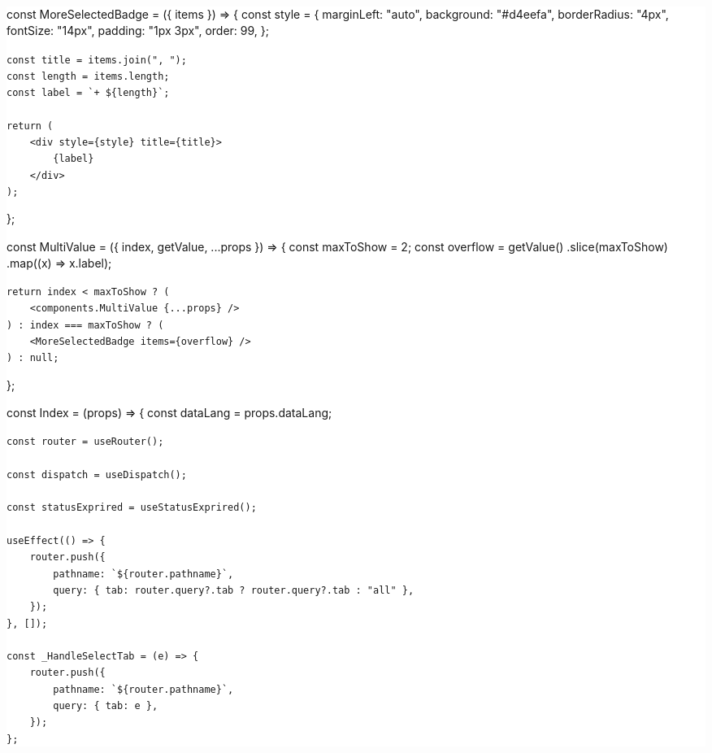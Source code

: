 const MoreSelectedBadge = ({ items }) => {
const style = {
marginLeft: "auto",
background: "#d4eefa",
borderRadius: "4px",
fontSize: "14px",
padding: "1px 3px",
order: 99,
};

    const title = items.join(", ");
    const length = items.length;
    const label = `+ ${length}`;

    return (
        <div style={style} title={title}>
            {label}
        </div>
    );

};

const MultiValue = ({ index, getValue, ...props }) => {
const maxToShow = 2;
const overflow = getValue()
.slice(maxToShow)
.map((x) => x.label);

    return index < maxToShow ? (
        <components.MultiValue {...props} />
    ) : index === maxToShow ? (
        <MoreSelectedBadge items={overflow} />
    ) : null;

};

const Index = (props) => {
const dataLang = props.dataLang;

    const router = useRouter();

    const dispatch = useDispatch();

    const statusExprired = useStatusExprired();

    useEffect(() => {
        router.push({
            pathname: `${router.pathname}`,
            query: { tab: router.query?.tab ? router.query?.tab : "all" },
        });
    }, []);

    const _HandleSelectTab = (e) => {
        router.push({
            pathname: `${router.pathname}`,
            query: { tab: e },
        });
    };
